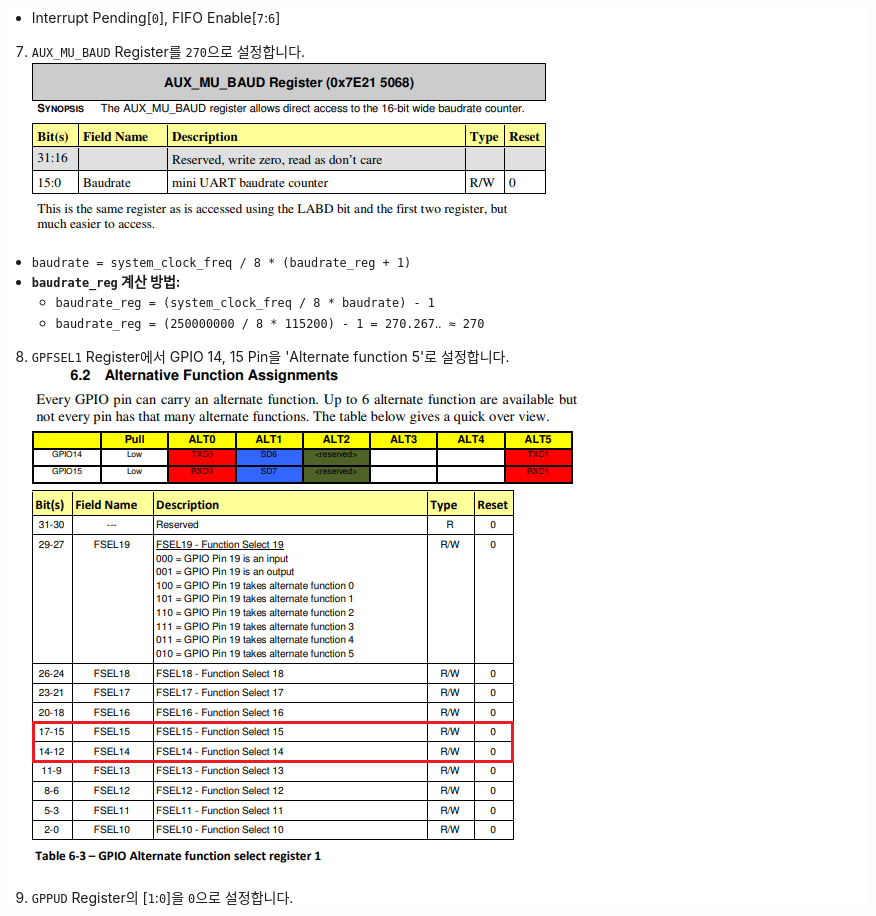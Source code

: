 
- Interrupt Pending[`0`], FIFO Enable[`7`:`6`]

7. `AUX_MU_BAUD` Register를 `270`으로 설정합니다.  
   ![AUX_MU_BAUD](/assets/image/2019-03-04-Simple-ARM-Operating-System-Chapter-5/AUX_MU_BAUD.png)

- `baudrate = system_clock_freq / 8 * (baudrate_reg + 1)`
- **`baudrate_reg` 계산 방법:**
  - `baudrate_reg = (system_clock_freq / 8 * baudrate) - 1`
  - `baudrate_reg = (250000000 / 8 * 115200) - 1 = 270.267‥ ≈ 270`

8. `GPFSEL1` Register에서 GPIO 14, 15 Pin을 'Alternate function 5'로 설정합니다.  
   ![Alternative Function Assignments](/assets/image/2019-03-04-Simple-ARM-Operating-System-Chapter-5/alternative_function_assignments_gpio_14_15.png)  
   ![GPFSEL1](/assets/image/2019-03-04-Simple-ARM-Operating-System-Chapter-5/GPFSEL1.png)

9. `GPPUD` Register의 [`1`:`0`]을 `0`으로 설정합니다.  